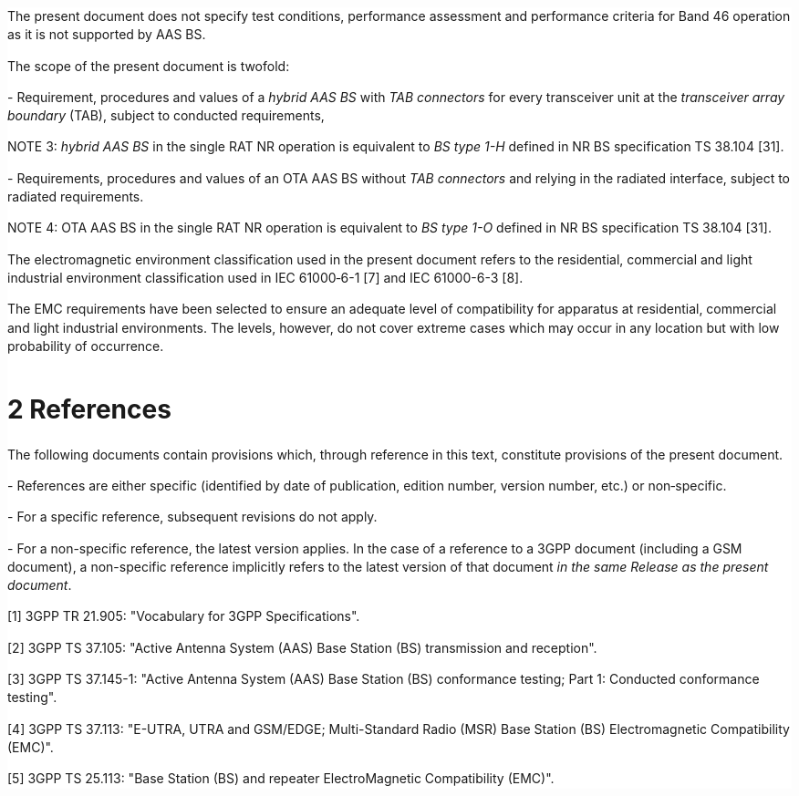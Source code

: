 The present document does not specify test conditions, performance
assessment and performance criteria for Band 46 operation as it is not
supported by AAS BS.

The scope of the present document is twofold:

\- Requirement, procedures and values of a *hybrid AAS BS* with *TAB
connectors* for every transceiver unit at the *transceiver array
boundary* (TAB), subject to conducted requirements,

NOTE 3: *hybrid AAS BS* in the single RAT NR operation is equivalent to
*BS type 1-H* defined in NR BS specification TS 38.104 \[31\].

\- Requirements, procedures and values of an OTA AAS BS without *TAB
connectors* and relying in the radiated interface, subject to radiated
requirements.

NOTE 4: OTA AAS BS in the single RAT NR operation is equivalent to *BS
type 1-O* defined in NR BS specification TS 38.104 \[31\].

The electromagnetic environment classification used in the present
document refers to the residential, commercial and light industrial
environment classification used in IEC 61000‑6-1 \[7\] and IEC 61000-6-3
\[8\].

The EMC requirements have been selected to ensure an adequate level of
compatibility for apparatus at residential, commercial and light
industrial environments. The levels, however, do not cover extreme cases
which may occur in any location but with low probability of occurrence.

2 References
============

The following documents contain provisions which, through reference in
this text, constitute provisions of the present document.

\- References are either specific (identified by date of publication,
edition number, version number, etc.) or non‑specific.

\- For a specific reference, subsequent revisions do not apply.

\- For a non-specific reference, the latest version applies. In the case
of a reference to a 3GPP document (including a GSM document), a
non-specific reference implicitly refers to the latest version of that
document *in the same Release as the present document*.

\[1\] 3GPP TR 21.905: \"Vocabulary for 3GPP Specifications\".

\[2\] 3GPP TS 37.105: \"Active Antenna System (AAS) Base Station (BS)
transmission and reception\".

\[3\] 3GPP TS 37.145-1: \"Active Antenna System (AAS) Base Station (BS)
conformance testing; Part 1: Conducted conformance testing\".

\[4\] 3GPP TS 37.113: \"E-UTRA, UTRA and GSM/EDGE; Multi-Standard Radio
(MSR) Base Station (BS) Electromagnetic Compatibility (EMC)\".

\[5\] 3GPP TS 25.113: \"Base Station (BS) and repeater ElectroMagnetic
Compatibility (EMC)\".
